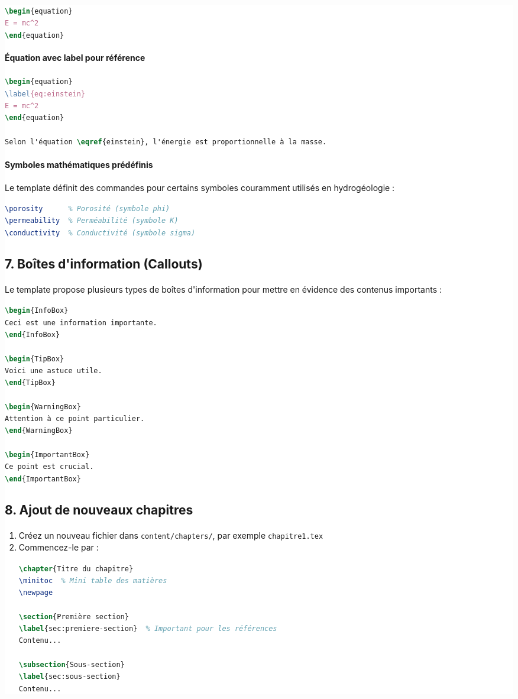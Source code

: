```latex
\begin{equation}
E = mc^2
\end{equation}
```

#### Équation avec label pour référence

```latex
\begin{equation}
\label{eq:einstein}
E = mc^2
\end{equation}

Selon l'équation \eqref{einstein}, l'énergie est proportionnelle à la masse.
```

#### Symboles mathématiques prédéfinis

Le template définit des commandes pour certains symboles couramment utilisés en hydrogéologie :

```latex
\porosity      % Porosité (symbole phi)
\permeability  % Perméabilité (symbole K)
\conductivity  % Conductivité (symbole sigma)
```

## 7. Boîtes d'information (Callouts)

Le template propose plusieurs types de boîtes d'information pour mettre en évidence des contenus importants :

```latex
\begin{InfoBox}
Ceci est une information importante.
\end{InfoBox}

\begin{TipBox}
Voici une astuce utile.
\end{TipBox}

\begin{WarningBox}
Attention à ce point particulier.
\end{WarningBox}

\begin{ImportantBox}
Ce point est crucial.
\end{ImportantBox}
```

## 8. Ajout de nouveaux chapitres

1. Créez un nouveau fichier dans `content/chapters/`, par exemple `chapitre1.tex`
2. Commencez-le par :
   ```latex
   \chapter{Titre du chapitre}
   \minitoc  % Mini table des matières
   \newpage
   
   \section{Première section}
   \label{sec:premiere-section}  % Important pour les références
   Contenu...
   
   \subsection{Sous-section}
   \label{sec:sous-section}
   Contenu...
   ```
